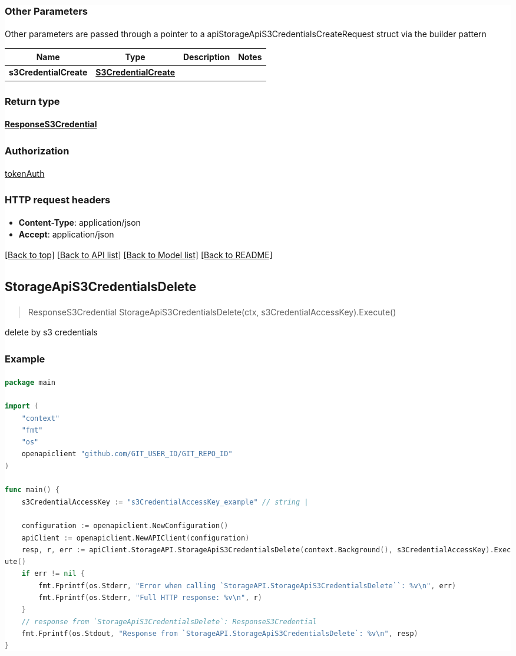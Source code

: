 

### Other Parameters

Other parameters are passed through a pointer to a apiStorageApiS3CredentialsCreateRequest struct via the builder pattern


Name | Type | Description  | Notes
------------- | ------------- | ------------- | -------------
 **s3CredentialCreate** | [**S3CredentialCreate**](S3CredentialCreate.md) |  | 

### Return type

[**ResponseS3Credential**](ResponseS3Credential.md)

### Authorization

[tokenAuth](../README.md#tokenAuth)

### HTTP request headers

- **Content-Type**: application/json
- **Accept**: application/json

[[Back to top]](#) [[Back to API list]](../README.md#documentation-for-api-endpoints)
[[Back to Model list]](../README.md#documentation-for-models)
[[Back to README]](../README.md)


## StorageApiS3CredentialsDelete

> ResponseS3Credential StorageApiS3CredentialsDelete(ctx, s3CredentialAccessKey).Execute()

delete by s3 credentials



### Example

```go
package main

import (
	"context"
	"fmt"
	"os"
	openapiclient "github.com/GIT_USER_ID/GIT_REPO_ID"
)

func main() {
	s3CredentialAccessKey := "s3CredentialAccessKey_example" // string | 

	configuration := openapiclient.NewConfiguration()
	apiClient := openapiclient.NewAPIClient(configuration)
	resp, r, err := apiClient.StorageAPI.StorageApiS3CredentialsDelete(context.Background(), s3CredentialAccessKey).Execute()
	if err != nil {
		fmt.Fprintf(os.Stderr, "Error when calling `StorageAPI.StorageApiS3CredentialsDelete``: %v\n", err)
		fmt.Fprintf(os.Stderr, "Full HTTP response: %v\n", r)
	}
	// response from `StorageApiS3CredentialsDelete`: ResponseS3Credential
	fmt.Fprintf(os.Stdout, "Response from `StorageAPI.StorageApiS3CredentialsDelete`: %v\n", resp)
}
```
